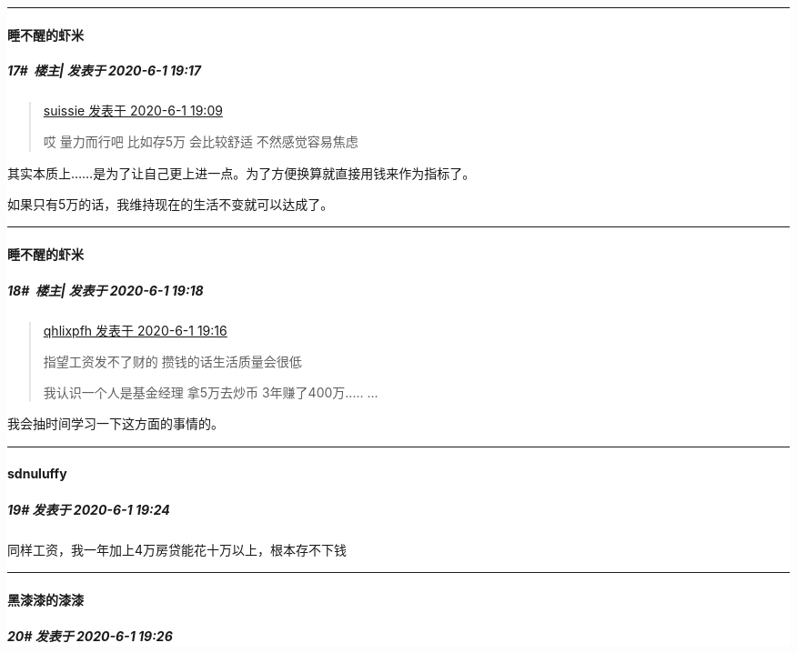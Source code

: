 





*****

####  睡不醒的虾米  
##### 17#         楼主| 发表于 2020-6-1 19:17



<blockquote><a href="httphttps://bbs.saraba1st.com/2b/forum.php?mod=redirect&amp;goto=findpost&amp;pid=47640646&amp;ptid=1939012" target="_blank">suissie 发表于 2020-6-1 19:09</a>

哎 量力而行吧 比如存5万 会比较舒适 不然感觉容易焦虑</blockquote>
其实本质上……是为了让自己更上进一点。为了方便换算就直接用钱来作为指标了。

如果只有5万的话，我维持现在的生活不变就可以达成了。







*****

####  睡不醒的虾米  
##### 18#         楼主| 发表于 2020-6-1 19:18



<blockquote><a href="httphttps://bbs.saraba1st.com/2b/forum.php?mod=redirect&amp;goto=findpost&amp;pid=47640746&amp;ptid=1939012" target="_blank">qhlixpfh 发表于 2020-6-1 19:16</a>

指望工资发不了财的 攒钱的话生活质量会很低

我认识一个人是基金经理 拿5万去炒币 3年赚了400万..... ...</blockquote>
我会抽时间学习一下这方面的事情的。







*****

####  sdnuluffy  
##### 19#       发表于 2020-6-1 19:24




同样工资，我一年加上4万房贷能花十万以上，根本存不下钱







*****

####  黑漆漆的漆漆  
##### 20#       发表于 2020-6-1 19:26

